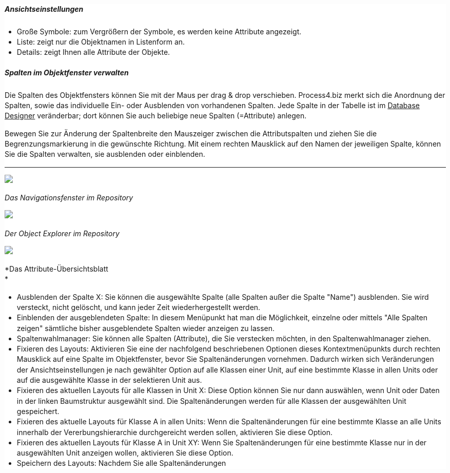 ##### Ansichtseinstellungen

-   Große Symbole: zum Vergrößern der Symbole, es werden keine Attribute
    angezeigt.
-   Liste: zeigt nur die Objektnamen in Listenform an.
-   Details: zeigt Ihnen alle Attribute der Objekte.

##### Spalten im Objektfenster verwalten

Die Spalten des Objektfensters können Sie mit der Maus per drag & drop
verschieben. Process4.biz merkt sich die Anordnung der Spalten, sowie
das individuelle Ein- oder Ausblenden von vorhandenen Spalten. Jede
Spalte in der Tabelle ist im [Database Designer](database-designer-de)
veränderbar; dort können Sie auch beliebige neue Spalten (=Attribute)
anlegen.

Bewegen Sie zur Änderung der Spaltenbreite den Mauszeiger zwischen die
Attributspalten und ziehen Sie die Begrenzungsmarkierung in die
gewünschte Richtung. Mit einem rechten Mausklick auf den Namen der
jeweiligen Spalte, können Sie die Spalten verwalten, sie ausblenden oder
einblenden.


------------------------------------------------------------------------

![](//images.ctfassets.net/utx1h0gfm1om/5DYH6f4IVi6y8YgY8Yw0Kq/6199c28d2e1c1af3b615cf52d3196339/1018017.png)

*Das Navigationsfenster im Repository*


![](//images.ctfassets.net/utx1h0gfm1om/6oMGT79KNOoc6CUWemA2Ye/022600e40e690a0b105eb724e617ead9/1018018.png)

*Der Object Explorer im Repository*


*![](//images.ctfassets.net/utx1h0gfm1om/1i0hrddpnqMUiqI0G0oeeE/72a68325c9710eb4010b8b08a445c56a/1017674.png)*

*Das Attribute-Übersichtsblatt  
*

-   Ausblenden der Spalte X: Sie können die ausgewählte Spalte (alle
    Spalten außer die Spalte "Name") ausblenden. Sie wird versteckt,
    nicht gelöscht, und kann jeder Zeit wiederhergestellt werden.
-   Einblenden der ausgeblendeten Spalte: In diesem Menüpunkt hat man
    die Möglichkeit, einzelne oder mittels "Alle Spalten zeigen"
    sämtliche bisher ausgeblendete Spalten wieder anzeigen zu lassen.
-   Spaltenwahlmanager: Sie können alle Spalten (Attribute), die Sie
    verstecken möchten, in den Spaltenwahlmanager ziehen.
-   Fixieren des Layouts: Aktivieren Sie eine der nachfolgend
    beschriebenen Optionen dieses Kontextmenüpunkts durch rechten
    Mausklick auf eine Spalte im Objektfenster, bevor Sie
    Spaltenänderungen vornehmen. Dadurch wirken sich Veränderungen der
    Ansichtseinstellungen je nach gewählter Option auf alle Klassen
    einer Unit, auf eine bestimmte Klasse in allen Units oder auf die
    ausgewählte Klasse in der selektieren Unit aus.
-   Fixieren des aktuellen Layouts für alle Klassen in Unit X: Diese
    Option können Sie nur dann auswählen, wenn Unit oder Daten in der
    linken Baumstruktur ausgewählt sind. Die Spaltenänderungen werden
    für alle Klassen der ausgewählten Unit gespeichert.
-   Fixieren des aktuelle Layouts für Klasse A in allen Units: Wenn die
    Spaltenänderungen für eine bestimmte Klasse an alle Units innerhalb
    der Vererbungshierarchie durchgereicht werden sollen, aktivieren Sie
    diese Option.
-   Fixieren des aktuellen Layouts für Klasse A in Unit XY: Wenn Sie
    Spaltenänderungen für eine bestimmte Klasse nur in der ausgewählten
    Unit anzeigen wollen, aktivieren Sie diese Option.
-   Speichern des Layouts: Nachdem Sie alle Spaltenänderungen